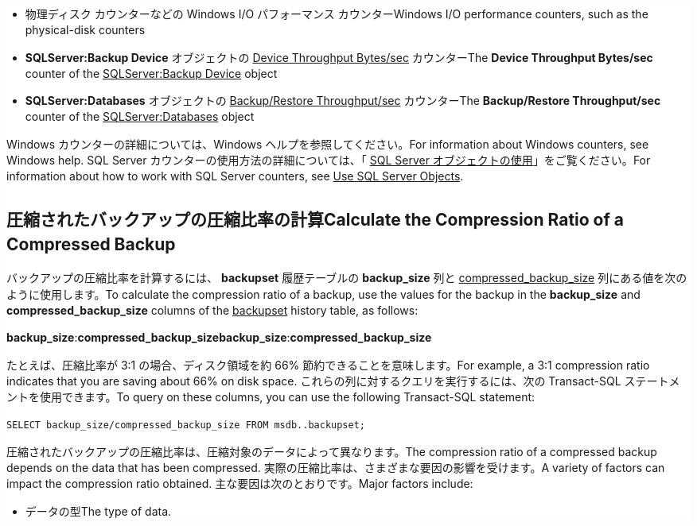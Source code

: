 -   <span data-ttu-id="482a0-119">物理ディスク カウンターなどの Windows I/O パフォーマンス カウンター</span><span class="sxs-lookup"><span data-stu-id="482a0-119">Windows I/O performance counters, such as the physical-disk counters</span></span>  
  
-   <span data-ttu-id="482a0-120">**SQLServer:Backup Device** オブジェクトの [Device Throughput Bytes/sec](../performance-monitor/sql-server-backup-device-object.md) カウンター</span><span class="sxs-lookup"><span data-stu-id="482a0-120">The **Device Throughput Bytes/sec** counter of the [SQLServer:Backup Device](../performance-monitor/sql-server-backup-device-object.md) object</span></span>  
  
-   <span data-ttu-id="482a0-121">**SQLServer:Databases** オブジェクトの [Backup/Restore Throughput/sec](../performance-monitor/sql-server-databases-object.md) カウンター</span><span class="sxs-lookup"><span data-stu-id="482a0-121">The **Backup/Restore Throughput/sec** counter of the [SQLServer:Databases](../performance-monitor/sql-server-databases-object.md) object</span></span>  
  
 <span data-ttu-id="482a0-122">Windows カウンターの詳細については、Windows ヘルプを参照してください。</span><span class="sxs-lookup"><span data-stu-id="482a0-122">For information about Windows counters, see Windows help.</span></span> <span data-ttu-id="482a0-123">SQL Server カウンターの使用方法の詳細については、「 [SQL Server オブジェクトの使用](../performance-monitor/use-sql-server-objects.md)」をご覧ください。</span><span class="sxs-lookup"><span data-stu-id="482a0-123">For information about how to work with SQL Server counters, see [Use SQL Server Objects](../performance-monitor/use-sql-server-objects.md).</span></span>  
  
  
##  <a name="calculate-the-compression-ratio-of-a-compressed-backup"></a><a name="CompressionRatio"></a> <span data-ttu-id="482a0-124">圧縮されたバックアップの圧縮比率の計算</span><span class="sxs-lookup"><span data-stu-id="482a0-124">Calculate the Compression Ratio of a Compressed Backup</span></span>  
 <span data-ttu-id="482a0-125">バックアップの圧縮比率を計算するには、 **backupset** 履歴テーブルの **backup_size** 列と [compressed_backup_size](/sql/relational-databases/system-tables/backupset-transact-sql) 列にある値を次のように使用します。</span><span class="sxs-lookup"><span data-stu-id="482a0-125">To calculate the compression ratio of a backup, use the values for the backup in the **backup_size** and **compressed_backup_size** columns of the [backupset](/sql/relational-databases/system-tables/backupset-transact-sql) history table, as follows:</span></span>  
  
 <span data-ttu-id="482a0-126">**backup_size**:**compressed_backup_size**</span><span class="sxs-lookup"><span data-stu-id="482a0-126">**backup_size**:**compressed_backup_size**</span></span>  
  
 <span data-ttu-id="482a0-127">たとえば、圧縮比率が 3:1 の場合、ディスク領域を約 66% 節約できることを意味します。</span><span class="sxs-lookup"><span data-stu-id="482a0-127">For example, a 3:1 compression ratio indicates that you are saving about 66% on disk space.</span></span> <span data-ttu-id="482a0-128">これらの列に対するクエリを実行するには、次の Transact-SQL ステートメントを使用できます。</span><span class="sxs-lookup"><span data-stu-id="482a0-128">To query on these columns, you can use the following Transact-SQL statement:</span></span>  
  
```  
SELECT backup_size/compressed_backup_size FROM msdb..backupset;  
```  
  
 <span data-ttu-id="482a0-129">圧縮されたバックアップの圧縮比率は、圧縮対象のデータによって異なります。</span><span class="sxs-lookup"><span data-stu-id="482a0-129">The compression ratio of a compressed backup depends on the data that has been compressed.</span></span> <span data-ttu-id="482a0-130">実際の圧縮比率は、さまざまな要因の影響を受けます。</span><span class="sxs-lookup"><span data-stu-id="482a0-130">A variety of factors can impact the compression ratio obtained.</span></span> <span data-ttu-id="482a0-131">主な要因は次のとおりです。</span><span class="sxs-lookup"><span data-stu-id="482a0-131">Major factors include:</span></span>  
  
-   <span data-ttu-id="482a0-132">データの型</span><span class="sxs-lookup"><span data-stu-id="482a0-132">The type of data.</span></span>  
  
